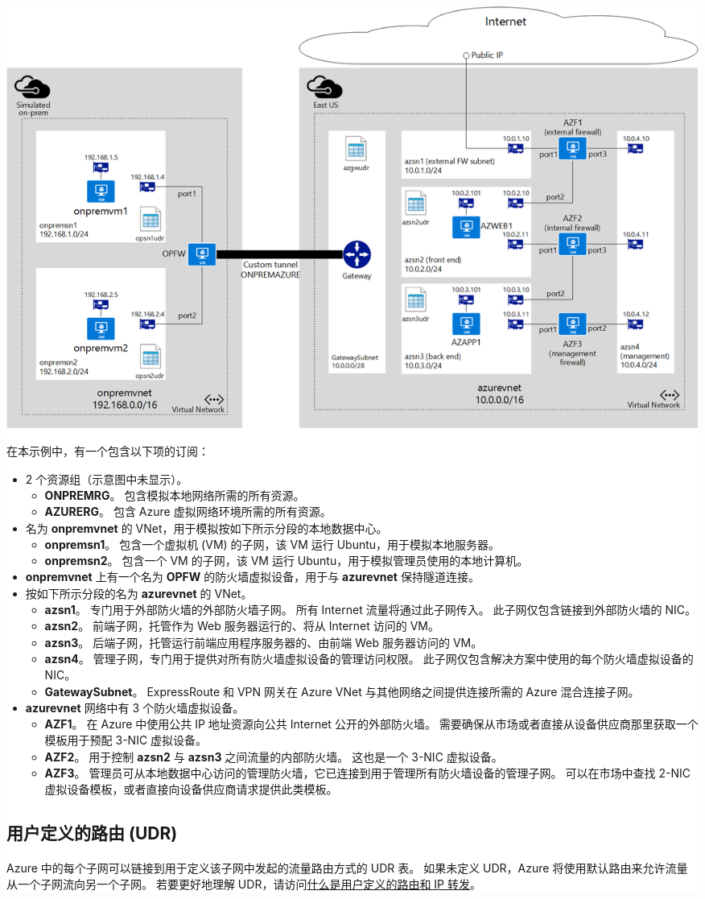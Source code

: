 ![IPv6 连接](./media/virtual-network-scenario-udr-gw-nva/figure01.png)

在本示例中，有一个包含以下项的订阅：

* 2 个资源组（示意图中未显示）。 
    * **ONPREMRG**。 包含模拟本地网络所需的所有资源。
    * **AZURERG**。 包含 Azure 虚拟网络环境所需的所有资源。 
* 名为 **onpremvnet** 的 VNet，用于模拟按如下所示分段的本地数据中心。
    * **onpremsn1**。 包含一个虚拟机 (VM) 的子网，该 VM 运行 Ubuntu，用于模拟本地服务器。
    * **onpremsn2**。 包含一个 VM 的子网，该 VM 运行 Ubuntu，用于模拟管理员使用的本地计算机。
* **onpremvnet** 上有一个名为 **OPFW** 的防火墙虚拟设备，用于与 **azurevnet** 保持隧道连接。
* 按如下所示分段的名为 **azurevnet** 的 VNet。
    * **azsn1**。 专门用于外部防火墙的外部防火墙子网。 所有 Internet 流量将通过此子网传入。 此子网仅包含链接到外部防火墙的 NIC。
    * **azsn2**。 前端子网，托管作为 Web 服务器运行的、将从 Internet 访问的 VM。
    * **azsn3**。 后端子网，托管运行前端应用程序服务器的、由前端 Web 服务器访问的 VM。
    * **azsn4**。 管理子网，专门用于提供对所有防火墙虚拟设备的管理访问权限。 此子网仅包含解决方案中使用的每个防火墙虚拟设备的 NIC。
    * **GatewaySubnet**。 ExpressRoute 和 VPN 网关在 Azure VNet 与其他网络之间提供连接所需的 Azure 混合连接子网。 
* **azurevnet** 网络中有 3 个防火墙虚拟设备。 
    * **AZF1**。 在 Azure 中使用公共 IP 地址资源向公共 Internet 公开的外部防火墙。 需要确保从市场或者直接从设备供应商那里获取一个模板用于预配 3-NIC 虚拟设备。
    * **AZF2**。 用于控制 **azsn2** 与 **azsn3** 之间流量的内部防火墙。 这也是一个 3-NIC 虚拟设备。
    * **AZF3**。 管理员可从本地数据中心访问的管理防火墙，它已连接到用于管理所有防火墙设备的管理子网。 可以在市场中查找 2-NIC 虚拟设备模板，或者直接向设备供应商请求提供此类模板。

## <a name="user-defined-routing-udr"></a>用户定义的路由 (UDR)
Azure 中的每个子网可以链接到用于定义该子网中发起的流量路由方式的 UDR 表。 如果未定义 UDR，Azure 将使用默认路由来允许流量从一个子网流向另一个子网。 若要更好地理解 UDR，请访问[什么是用户定义的路由和 IP 转发](virtual-networks-udr-overview.md)。
